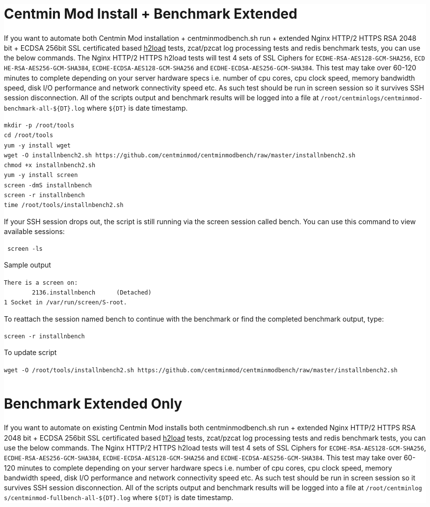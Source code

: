 Centmin Mod Install + Benchmark Extended
===============

If you want to automate both Centmin Mod installation + centminmodbench.sh run + extended Nginx HTTP/2 HTTPS RSA 2048 bit + ECDSA 256bit SSL certificated based [h2load](https://nghttp2.org/documentation/h2load-howto.html) tests, zcat/pzcat log processing tests and redis benchmark tests, you can use the below commands. The Nginx HTTP/2 HTTPS h2load tests will test 4 sets of SSL Ciphers for `ECDHE-RSA-AES128-GCM-SHA256`, `ECDHE-RSA-AES256-GCM-SHA384`, `ECDHE-ECDSA-AES128-GCM-SHA256` and `ECDHE-ECDSA-AES256-GCM-SHA384`. This test may take over 60-120 minutes to complete depending on your server hardware specs i.e. number of cpu cores, cpu clock speed, memory bandwidth speed, disk I/O performance and network connectivity speed etc. As such test should be run in screen session so it survives SSH session disconnection. All of the scripts output and benchmark results will be logged into a file at `/root/centminlogs/centminmod-benchmark-all-${DT}.log` where `${DT}` is date timestamp.

    mkdir -p /root/tools
    cd /root/tools
    yum -y install wget
    wget -O installnbench2.sh https://github.com/centminmod/centminmodbench/raw/master/installnbench2.sh
    chmod +x installnbench2.sh
    yum -y install screen
    screen -dmS installnbench
    screen -r installnbench
    time /root/tools/installnbench2.sh

If your SSH session drops out, the script is still running via the screen session called bench. You can use this command to view available sessions:

     screen -ls

Sample output

    There is a screen on:
            2136.installnbench      (Detached)
    1 Socket in /var/run/screen/S-root.

To reattach the session named bench to continue with the benchmark or find the completed benchmark output, type:

    screen -r installnbench

To update script

    wget -O /root/tools/installnbench2.sh https://github.com/centminmod/centminmodbench/raw/master/installnbench2.sh

Benchmark Extended Only
===============

If you want to automate on existing Centmin Mod installs both centminmodbench.sh run + extended Nginx HTTP/2 HTTPS RSA 2048 bit + ECDSA 256bit SSL certificated based [h2load](https://nghttp2.org/documentation/h2load-howto.html) tests, zcat/pzcat log processing tests and redis benchmark tests, you can use the below commands. The Nginx HTTP/2 HTTPS h2load tests will test 4 sets of SSL Ciphers for `ECDHE-RSA-AES128-GCM-SHA256`, `ECDHE-RSA-AES256-GCM-SHA384`, `ECDHE-ECDSA-AES128-GCM-SHA256` and `ECDHE-ECDSA-AES256-GCM-SHA384`. This test may take over 60-120 minutes to complete depending on your server hardware specs i.e. number of cpu cores, cpu clock speed, memory bandwidth speed, disk I/O performance and network connectivity speed etc. As such test should be run in screen session so it survives SSH session disconnection. All of the scripts output and benchmark results will be logged into a file at `/root/centminlogs/centminmod-fullbench-all-${DT}.log` where `${DT}` is date timestamp.
